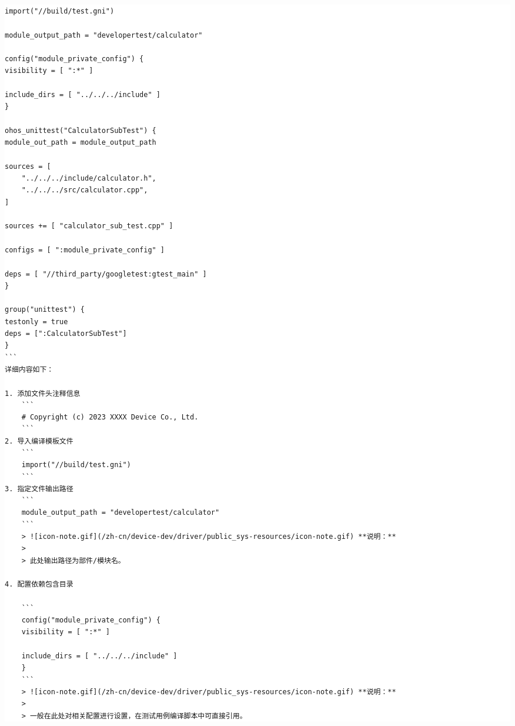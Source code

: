 	import("//build/test.gni")

	module_output_path = "developertest/calculator"

	config("module_private_config") {
	visibility = [ ":*" ]

	include_dirs = [ "../../../include" ]
	}

	ohos_unittest("CalculatorSubTest") {
	module_out_path = module_output_path

	sources = [
		"../../../include/calculator.h",
		"../../../src/calculator.cpp",
	]

	sources += [ "calculator_sub_test.cpp" ]

	configs = [ ":module_private_config" ]

	deps = [ "//third_party/googletest:gtest_main" ]
	}

	group("unittest") {
	testonly = true
	deps = [":CalculatorSubTest"]
	}
	```
	详细内容如下：

	1. 添加文件头注释信息
		```
		# Copyright (c) 2023 XXXX Device Co., Ltd.
		```
	2. 导入编译模板文件
		```
		import("//build/test.gni")
		```
	3. 指定文件输出路径
		```
		module_output_path = "developertest/calculator"
		```
		> ![icon-note.gif](/zh-cn/device-dev/driver/public_sys-resources/icon-note.gif) **说明：** 
		> 
		> 此处输出路径为部件/模块名。

	4. 配置依赖包含目录

		```
		config("module_private_config") {
		visibility = [ ":*" ]
		
		include_dirs = [ "../../../include" ]
		}
		```
		> ![icon-note.gif](/zh-cn/device-dev/driver/public_sys-resources/icon-note.gif) **说明：** 
		>  
		> 一般在此处对相关配置进行设置，在测试用例编译脚本中可直接引用。
